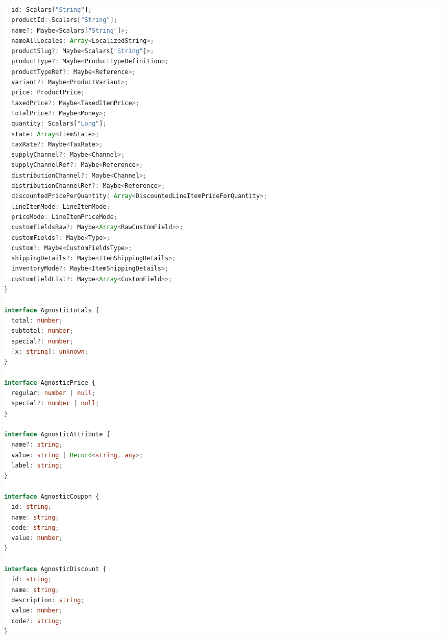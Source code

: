   ```ts
    id: Scalars["String"];
    productId: Scalars["String"];
    name?: Maybe<Scalars["String"]>;
    nameAllLocales: Array<LocalizedString>;
    productSlug?: Maybe<Scalars["String"]>;
    productType?: Maybe<ProductTypeDefinition>;
    productTypeRef?: Maybe<Reference>;
    variant?: Maybe<ProductVariant>;
    price: ProductPrice;
    taxedPrice?: Maybe<TaxedItemPrice>;
    totalPrice?: Maybe<Money>;
    quantity: Scalars["Long"];
    state: Array<ItemState>;
    taxRate?: Maybe<TaxRate>;
    supplyChannel?: Maybe<Channel>;
    supplyChannelRef?: Maybe<Reference>;
    distributionChannel?: Maybe<Channel>;
    distributionChannelRef?: Maybe<Reference>;
    discountedPricePerQuantity: Array<DiscountedLineItemPriceForQuantity>;
    lineItemMode: LineItemMode;
    priceMode: LineItemPriceMode;
    customFieldsRaw?: Maybe<Array<RawCustomField>>;
    customFields?: Maybe<Type>;
    custom?: Maybe<CustomFieldsType>;
    shippingDetails?: Maybe<ItemShippingDetails>;
    inventoryMode?: Maybe<ItemShippingDetails>;
    customFieldList?: Maybe<Array<CustomField>>;
  }

  interface AgnosticTotals {
    total: number;
    subtotal: number;
    special?: number;
    [x: string]: unknown;
  }

  interface AgnosticPrice {
    regular: number | null;
    special?: number | null;
  }

  interface AgnosticAttribute {
    name?: string;
    value: string | Record<string, any>;
    label: string;
  }

  interface AgnosticCoupon {
    id: string;
    name: string;
    code: string;
    value: number;
  }

  interface AgnosticDiscount {
    id: string;
    name: string;
    description: string;
    value: number;
    code?: string;
  }
  ```
